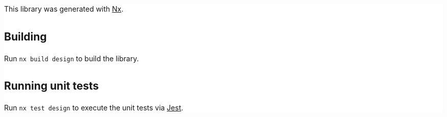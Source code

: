 This library was generated with [Nx](https://nx.dev).

## Building

Run `nx build design` to build the library.

## Running unit tests

Run `nx test design` to execute the unit tests via [Jest](https://jestjs.io).
